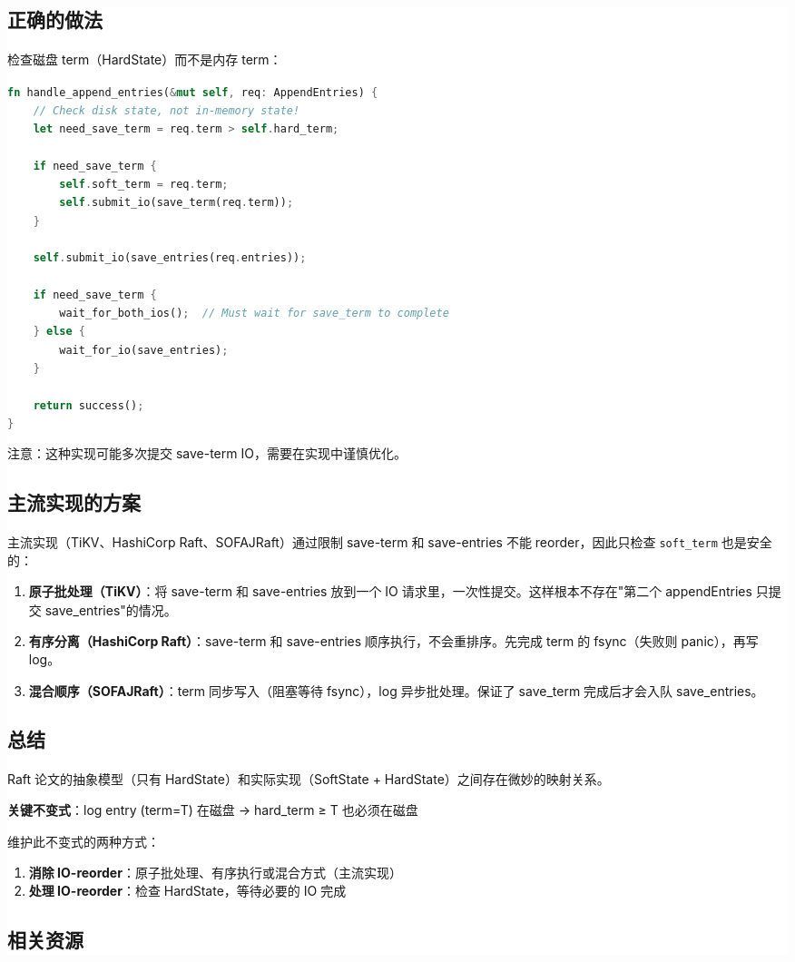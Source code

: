 
## 正确的做法

检查磁盘 term（HardState）而不是内存 term：

```rust
fn handle_append_entries(&mut self, req: AppendEntries) {
    // Check disk state, not in-memory state!
    let need_save_term = req.term > self.hard_term;

    if need_save_term {
        self.soft_term = req.term;
        self.submit_io(save_term(req.term));
    }

    self.submit_io(save_entries(req.entries));

    if need_save_term {
        wait_for_both_ios();  // Must wait for save_term to complete
    } else {
        wait_for_io(save_entries);
    }

    return success();
}
```

注意：这种实现可能多次提交 save-term IO，需要在实现中谨慎优化。


## 主流实现的方案

主流实现（TiKV、HashiCorp Raft、SOFAJRaft）通过限制 save-term 和 save-entries 不能 reorder，因此只检查 `soft_term` 也是安全的：

1. **原子批处理（TiKV）**：将 save-term 和 save-entries 放到一个 IO 请求里，一次性提交。这样根本不存在"第二个 appendEntries 只提交 save_entries"的情况。

2. **有序分离（HashiCorp Raft）**：save-term 和 save-entries 顺序执行，不会重排序。先完成 term 的 fsync（失败则 panic），再写 log。

3. **混合顺序（SOFAJRaft）**：term 同步写入（阻塞等待 fsync），log 异步批处理。保证了 save_term 完成后才会入队 save_entries。


## 总结

Raft 论文的抽象模型（只有 HardState）和实际实现（SoftState + HardState）之间存在微妙的映射关系。

**关键不变式**：log entry (term=T) 在磁盘 → hard_term ≥ T 也必须在磁盘

维护此不变式的两种方式：
1. **消除 IO-reorder**：原子批处理、有序执行或混合方式（主流实现）
2. **处理 IO-reorder**：检查 HardState，等待必要的 IO 完成


## 相关资源
